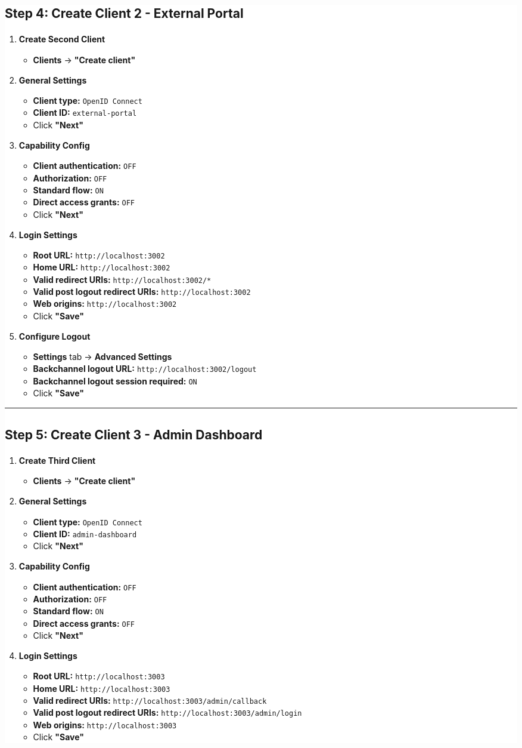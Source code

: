 
## Step 4: Create Client 2 - External Portal

1. **Create Second Client**
   - **Clients** → **"Create client"**

2. **General Settings**
   - **Client type:** `OpenID Connect`
   - **Client ID:** `external-portal`
   - Click **"Next"**

3. **Capability Config**
   - **Client authentication:** `OFF`
   - **Authorization:** `OFF`
   - **Standard flow:** `ON`
   - **Direct access grants:** `OFF`
   - Click **"Next"**

4. **Login Settings**
   - **Root URL:** `http://localhost:3002`
   - **Home URL:** `http://localhost:3002`
   - **Valid redirect URIs:** `http://localhost:3002/*`
   - **Valid post logout redirect URIs:** `http://localhost:3002`
   - **Web origins:** `http://localhost:3002`
   - Click **"Save"**

5. **Configure Logout**
   - **Settings** tab → **Advanced Settings**
   - **Backchannel logout URL:** `http://localhost:3002/logout`
   - **Backchannel logout session required:** `ON`
   - Click **"Save"**

---

## Step 5: Create Client 3 - Admin Dashboard

1. **Create Third Client**
   - **Clients** → **"Create client"**

2. **General Settings**
   - **Client type:** `OpenID Connect`
   - **Client ID:** `admin-dashboard`
   - Click **"Next"**

3. **Capability Config**
   - **Client authentication:** `OFF`
   - **Authorization:** `OFF`
   - **Standard flow:** `ON`
   - **Direct access grants:** `OFF`
   - Click **"Next"**

4. **Login Settings**
   - **Root URL:** `http://localhost:3003`
   - **Home URL:** `http://localhost:3003`
   - **Valid redirect URIs:** `http://localhost:3003/admin/callback`
   - **Valid post logout redirect URIs:** `http://localhost:3003/admin/login`
   - **Web origins:** `http://localhost:3003`
   - Click **"Save"**
